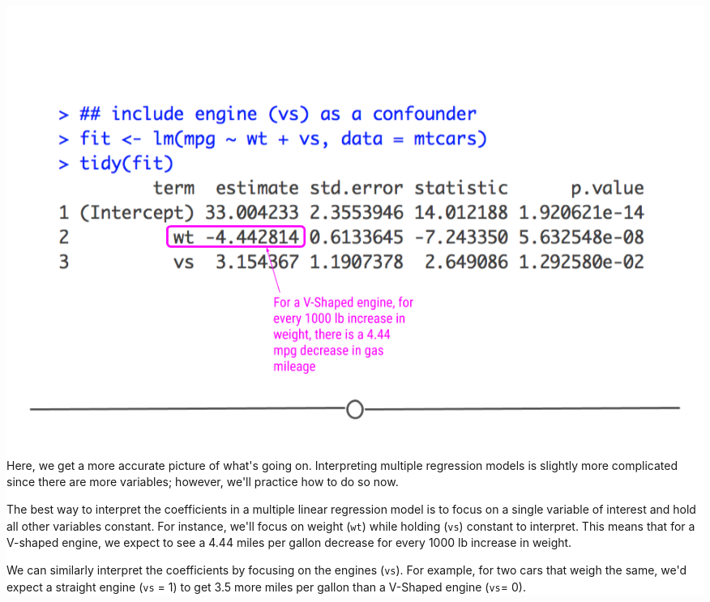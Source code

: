 ![](images/ghimage/052.png)

Here, we get a more accurate picture of what's going on. Interpreting multiple regression models is slightly more complicated since there are more variables; however, we'll practice how to do so now.

The best way to interpret the coefficients in a multiple linear regression model is to focus on a single variable of interest and hold all other variables constant. For instance, we'll focus on weight (`wt`) while holding (`vs`) constant to interpret. This means that for a V-shaped engine, we expect to see a 4.44 miles per gallon decrease for every 1000 lb increase in weight.

We can similarly interpret the coefficients by focusing on the engines (`vs`). For example, for two cars that weigh the same, we'd expect a straight engine (`vs` = 1) to get 3.5 more miles per gallon than a V-Shaped engine (`vs`= 0).

